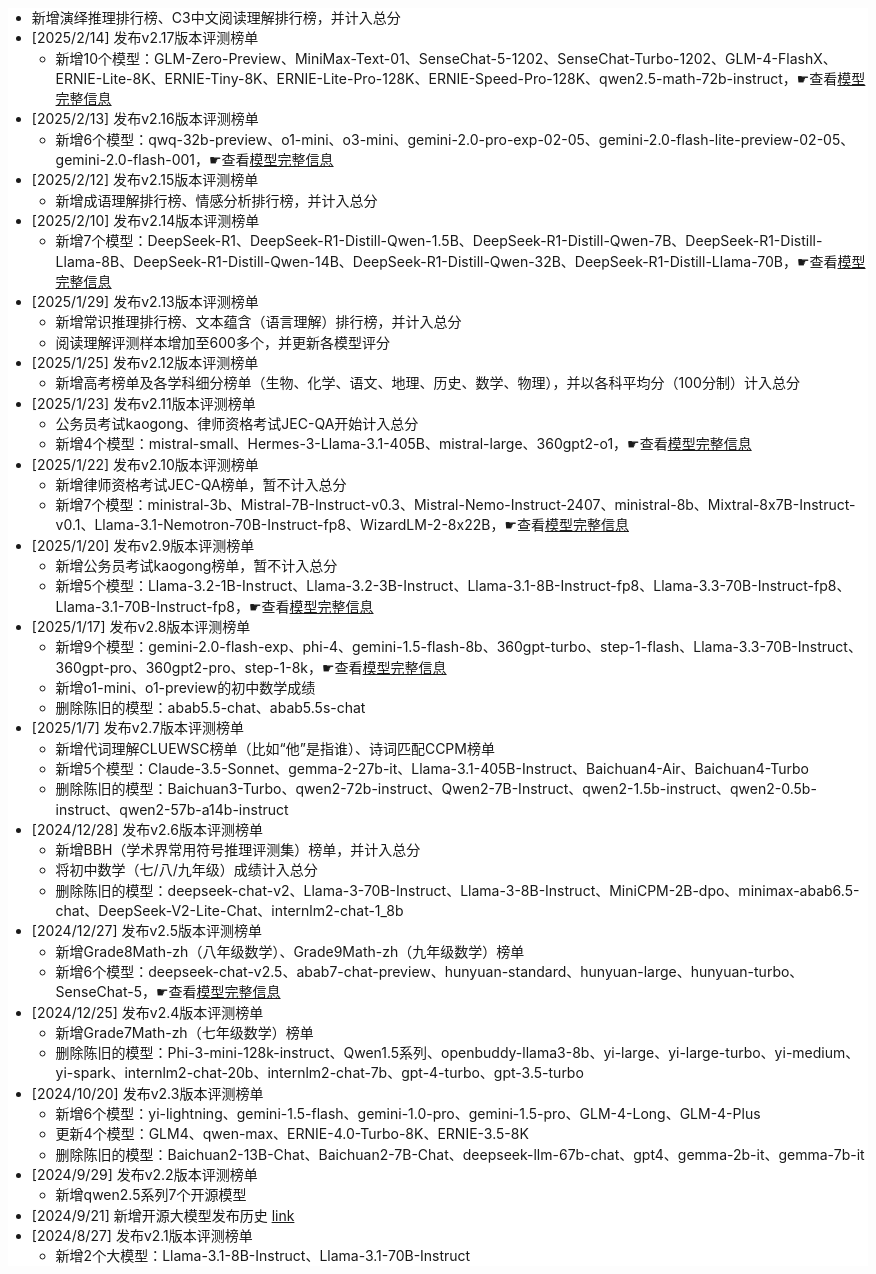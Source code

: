   - 新增演绎推理排行榜、C3中文阅读理解排行榜，并计入总分
- [2025/2/14] 发布v2.17版本评测榜单
  - 新增10个模型：GLM-Zero-Preview、MiniMax-Text-01、SenseChat-5-1202、SenseChat-Turbo-1202、GLM-4-FlashX、ERNIE-Lite-8K、ERNIE-Tiny-8K、ERNIE-Lite-Pro-128K、ERNIE-Speed-Pro-128K、qwen2.5-math-72b-instruct，☛查看[模型完整信息](https://easyllm.site/static/models.html)
- [2025/2/13] 发布v2.16版本评测榜单
  - 新增6个模型：qwq-32b-preview、o1-mini、o3-mini、gemini-2.0-pro-exp-02-05、gemini-2.0-flash-lite-preview-02-05、gemini-2.0-flash-001，☛查看[模型完整信息](https://easyllm.site/static/models.html)
- [2025/2/12] 发布v2.15版本评测榜单
  - 新增成语理解排行榜、情感分析排行榜，并计入总分
- [2025/2/10] 发布v2.14版本评测榜单
  - 新增7个模型：DeepSeek-R1、DeepSeek-R1-Distill-Qwen-1.5B、DeepSeek-R1-Distill-Qwen-7B、DeepSeek-R1-Distill-Llama-8B、DeepSeek-R1-Distill-Qwen-14B、DeepSeek-R1-Distill-Qwen-32B、DeepSeek-R1-Distill-Llama-70B，☛查看[模型完整信息](https://easyllm.site/static/models.html)
- [2025/1/29] 发布v2.13版本评测榜单
  - 新增常识推理排行榜、文本蕴含（语言理解）排行榜，并计入总分
  - 阅读理解评测样本增加至600多个，并更新各模型评分
- [2025/1/25] 发布v2.12版本评测榜单
  - 新增高考榜单及各学科细分榜单（生物、化学、语文、地理、历史、数学、物理），并以各科平均分（100分制）计入总分
- [2025/1/23] 发布v2.11版本评测榜单
  - 公务员考试kaogong、律师资格考试JEC-QA开始计入总分
  - 新增4个模型：mistral-small、Hermes-3-Llama-3.1-405B、mistral-large、360gpt2-o1，☛查看[模型完整信息](https://easyllm.site/static/models.html)
- [2025/1/22] 发布v2.10版本评测榜单
  - 新增律师资格考试JEC-QA榜单，暂不计入总分
  - 新增7个模型：ministral-3b、Mistral-7B-Instruct-v0.3、Mistral-Nemo-Instruct-2407、ministral-8b、Mixtral-8x7B-Instruct-v0.1、Llama-3.1-Nemotron-70B-Instruct-fp8、WizardLM-2-8x22B，☛查看[模型完整信息](https://easyllm.site/static/models.html)
- [2025/1/20] 发布v2.9版本评测榜单
  - 新增公务员考试kaogong榜单，暂不计入总分
  - 新增5个模型：Llama-3.2-1B-Instruct、Llama-3.2-3B-Instruct、Llama-3.1-8B-Instruct-fp8、Llama-3.3-70B-Instruct-fp8、Llama-3.1-70B-Instruct-fp8，☛查看[模型完整信息](https://easyllm.site/static/models.html)
- [2025/1/17] 发布v2.8版本评测榜单
  - 新增9个模型：gemini-2.0-flash-exp、phi-4、gemini-1.5-flash-8b、360gpt-turbo、step-1-flash、Llama-3.3-70B-Instruct、360gpt-pro、360gpt2-pro、step-1-8k，☛查看[模型完整信息](https://easyllm.site/static/models.html)
  - 新增o1-mini、o1-preview的初中数学成绩
  - 删除陈旧的模型：abab5.5-chat、abab5.5s-chat
- [2025/1/7] 发布v2.7版本评测榜单
  - 新增代词理解CLUEWSC榜单（比如“他”是指谁）、诗词匹配CCPM榜单
  - 新增5个模型：Claude-3.5-Sonnet、gemma-2-27b-it、Llama-3.1-405B-Instruct、Baichuan4-Air、Baichuan4-Turbo
  - 删除陈旧的模型：Baichuan3-Turbo、qwen2-72b-instruct、Qwen2-7B-Instruct、qwen2-1.5b-instruct、qwen2-0.5b-instruct、qwen2-57b-a14b-instruct
- [2024/12/28] 发布v2.6版本评测榜单
  - 新增BBH（学术界常用符号推理评测集）榜单，并计入总分
  - 将初中数学（七/八/九年级）成绩计入总分
  - 删除陈旧的模型：deepseek-chat-v2、Llama-3-70B-Instruct、Llama-3-8B-Instruct、MiniCPM-2B-dpo、minimax-abab6.5-chat、DeepSeek-V2-Lite-Chat、internlm2-chat-1_8b
- [2024/12/27] 发布v2.5版本评测榜单
  - 新增Grade8Math-zh（八年级数学）、Grade9Math-zh（九年级数学）榜单
  - 新增6个模型：deepseek-chat-v2.5、abab7-chat-preview、hunyuan-standard、hunyuan-large、hunyuan-turbo、SenseChat-5，☛查看[模型完整信息](https://easyllm.site/static/models.html)
- [2024/12/25] 发布v2.4版本评测榜单
  - 新增Grade7Math-zh（七年级数学）榜单
  - 删除陈旧的模型：Phi-3-mini-128k-instruct、Qwen1.5系列、openbuddy-llama3-8b、yi-large、yi-large-turbo、yi-medium、yi-spark、internlm2-chat-20b、internlm2-chat-7b、gpt-4-turbo、gpt-3.5-turbo
- [2024/10/20] 发布v2.3版本评测榜单
  - 新增6个模型：yi-lightning、gemini-1.5-flash、gemini-1.0-pro、gemini-1.5-pro、GLM-4-Long、GLM-4-Plus
  - 更新4个模型：GLM4、qwen-max、ERNIE-4.0-Turbo-8K、ERNIE-3.5-8K
  - 删除陈旧的模型：Baichuan2-13B-Chat、Baichuan2-7B-Chat、deepseek-llm-67b-chat、gpt4、gemma-2b-it、gemma-7b-it
- [2024/9/29] 发布v2.2版本评测榜单
  - 新增qwen2.5系列7个开源模型
- [2024/9/21] 新增开源大模型发布历史 [link](LLM-history.md)
- [2024/8/27] 发布v2.1版本评测榜单
  - 新增2个大模型：Llama-3.1-8B-Instruct、Llama-3.1-70B-Instruct